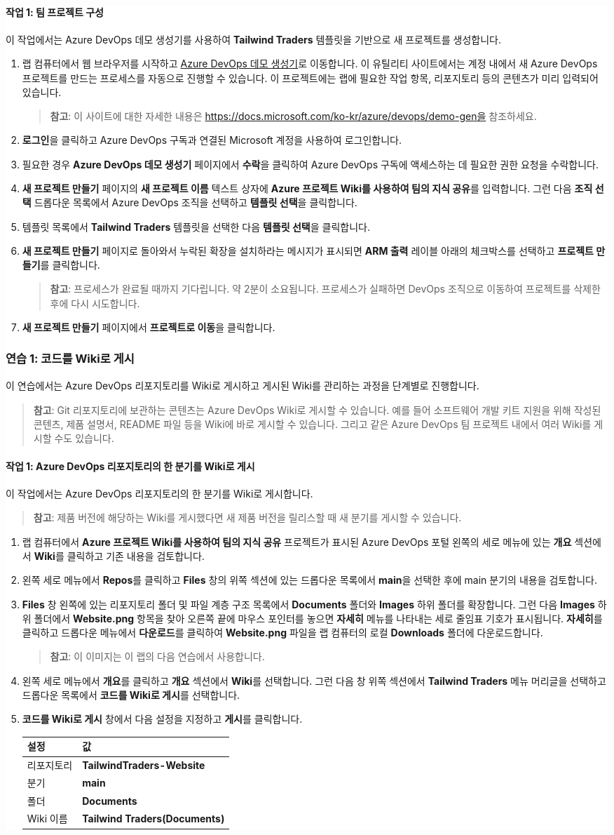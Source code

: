 #### 작업 1: 팀 프로젝트 구성

이 작업에서는 Azure DevOps 데모 생성기를 사용하여 **Tailwind Traders** 템플릿을 기반으로 새 프로젝트를 생성합니다.

1.  랩 컴퓨터에서 웹 브라우저를 시작하고 [Azure DevOps 데모 생성기](https://azuredevopsdemogenerator.azurewebsites.net)로 이동합니다. 이 유틸리티 사이트에서는 계정 내에서 새 Azure DevOps 프로젝트를 만드는 프로세스를 자동으로 진행할 수 있습니다. 이 프로젝트에는 랩에 필요한 작업 항목, 리포지토리 등의 콘텐츠가 미리 입력되어 있습니다. 

    > **참고**: 이 사이트에 대한 자세한 내용은 https://docs.microsoft.com/ko-kr/azure/devops/demo-gen을 참조하세요.

1.  **로그인**을 클릭하고 Azure DevOps 구독과 연결된 Microsoft 계정을 사용하여 로그인합니다.
1.  필요한 경우 **Azure DevOps 데모 생성기** 페이지에서 **수락**을 클릭하여 Azure DevOps 구독에 액세스하는 데 필요한 권한 요청을 수락합니다.
1.  **새 프로젝트 만들기** 페이지의 **새 프로젝트 이름** 텍스트 상자에 **Azure 프로젝트 Wiki를 사용하여 팀의 지식 공유**를 입력합니다. 그런 다음 **조직 선택** 드롭다운 목록에서 Azure DevOps 조직을 선택하고 **템플릿 선택**을 클릭합니다.
1.  템플릿 목록에서 **Tailwind Traders** 템플릿을 선택한 다음 **템플릿 선택**을 클릭합니다.
1.  **새 프로젝트 만들기** 페이지로 돌아와서 누락된 확장을 설치하라는 메시지가 표시되면 **ARM 출력** 레이블 아래의 체크박스를 선택하고 **프로젝트 만들기**를 클릭합니다.

    > **참고**: 프로세스가 완료될 때까지 기다립니다. 약 2분이 소요됩니다. 프로세스가 실패하면 DevOps 조직으로 이동하여 프로젝트를 삭제한 후에 다시 시도합니다.

1.  **새 프로젝트 만들기** 페이지에서 **프로젝트로 이동**을 클릭합니다.

### 연습 1: 코드를 Wiki로 게시

이 연습에서는 Azure DevOps 리포지토리를 Wiki로 게시하고 게시된 Wiki를 관리하는 과정을 단계별로 진행합니다.

> **참고**: Git 리포지토리에 보관하는 콘텐츠는 Azure DevOps Wiki로 게시할 수 있습니다. 예를 들어 소프트웨어 개발 키트 지원을 위해 작성된 콘텐츠, 제품 설명서, README 파일 등을 Wiki에 바로 게시할 수 있습니다. 그리고 같은 Azure DevOps 팀 프로젝트 내에서 여러 Wiki를 게시할 수도 있습니다.

#### 작업 1: Azure DevOps 리포지토리의 한 분기를 Wiki로 게시

이 작업에서는 Azure DevOps 리포지토리의 한 분기를 Wiki로 게시합니다.

> **참고**: 제품 버전에 해당하는 Wiki를 게시했다면 새 제품 버전을 릴리스할 때 새 분기를 게시할 수 있습니다. 

1.  랩 컴퓨터에서 **Azure 프로젝트 Wiki를 사용하여 팀의 지식 공유** 프로젝트가 표시된 Azure DevOps 포털 왼쪽의 세로 메뉴에 있는 **개요** 섹션에서 **Wiki**를 클릭하고 기존 내용을 검토합니다. 
1.  왼쪽 세로 메뉴에서 **Repos**를 클릭하고 **Files** 창의 위쪽 섹션에 있는 드롭다운 목록에서 **main**을 선택한 후에 main 분기의 내용을 검토합니다.
1.  **Files** 창 왼쪽에 있는 리포지토리 폴더 및 파일 계층 구조 목록에서 **Documents** 폴더와 **Images** 하위 폴더를 확장합니다. 그런 다음 **Images** 하위 폴더에서 **Website.png** 항목을 찾아 오른쪽 끝에 마우스 포인터를 놓으면 **자세히** 메뉴를 나타내는 세로 줄임표 기호가 표시됩니다. **자세히**를 클릭하고 드롭다운 메뉴에서 **다운로드**를 클릭하여 **Website.png** 파일을 랩 컴퓨터의 로컬 **Downloads** 폴더에 다운로드합니다. 

    >**참고**: 이 이미지는 이 랩의 다음 연습에서 사용합니다.

1.  왼쪽 세로 메뉴에서 **개요**를 클릭하고 **개요** 섹션에서 **Wiki**를 선택합니다. 그런 다음 창 위쪽 섹션에서 **Tailwind Traders** 메뉴 머리글을 선택하고 드롭다운 목록에서 **코드를 Wiki로 게시**를 선택합니다. 
1.  **코드를 Wiki로 게시** 창에서 다음 설정을 지정하고 **게시**를 클릭합니다.

    | 설정 | 값 |
    | ------- | ------ |
    | 리포지토리 | **TailwindTraders-Website** |
    | 분기 | **main** |
    | 폴더 | **Documents** |
    | Wiki 이름 | **Tailwind Traders(Documents)** |
